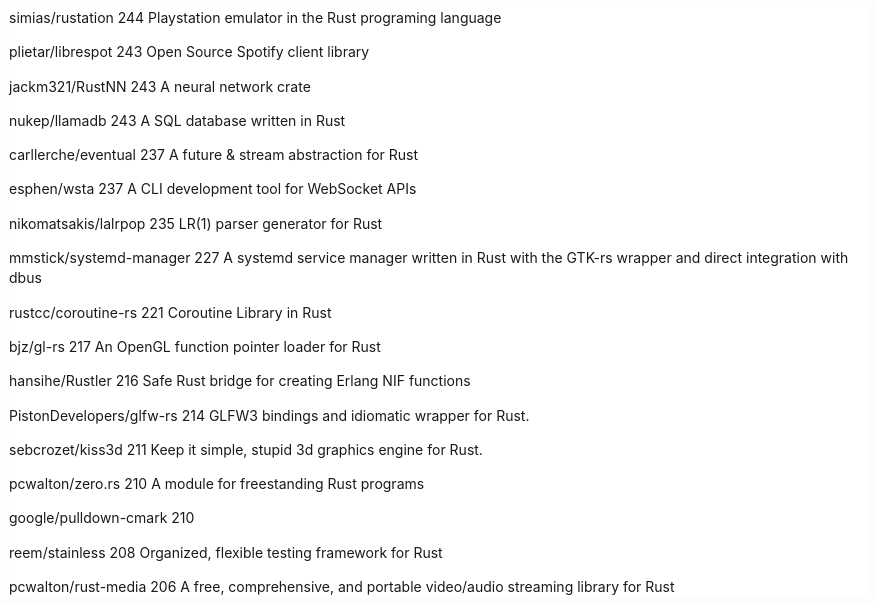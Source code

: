 
simias/rustation                           244
Playstation emulator in the Rust programing language


plietar/librespot                          243
Open Source Spotify client library


jackm321/RustNN                            243
A neural network crate


nukep/llamadb                              243
A SQL database written in Rust


carllerche/eventual                        237
A future & stream abstraction for Rust


esphen/wsta                                237
A CLI development tool for WebSocket APIs


nikomatsakis/lalrpop                       235
LR(1) parser generator for Rust


mmstick/systemd-manager                    227
A systemd service manager written in Rust with the GTK-rs wrapper and direct integration with dbus


rustcc/coroutine-rs                        221
Coroutine Library in Rust


bjz/gl-rs                                  217
An OpenGL function pointer loader for Rust


hansihe/Rustler                            216
Safe Rust bridge for creating Erlang NIF functions


PistonDevelopers/glfw-rs                   214
GLFW3 bindings and idiomatic wrapper for Rust.


sebcrozet/kiss3d                           211
Keep it simple, stupid 3d graphics engine for Rust.


pcwalton/zero.rs                           210
A module for freestanding Rust programs


google/pulldown-cmark                      210



reem/stainless                             208
Organized, flexible testing framework for Rust


pcwalton/rust-media                        206
A free, comprehensive, and portable video/audio streaming library for Rust
